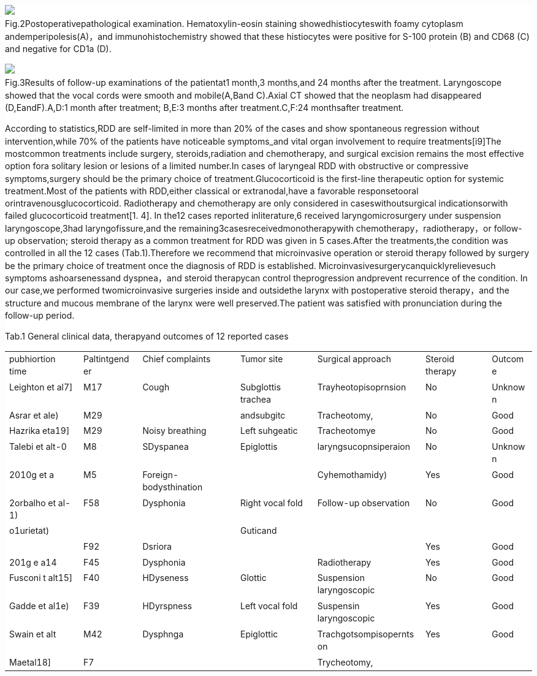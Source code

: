 ![](images/064c811860eddb093d0e30a41d76018d5377e1a70450127852a1206ee604d33e.jpg)  
Fig.2Postoperativepathological examination. Hematoxylin-eosin staining showedhistiocyteswith foamy cytoplasm andemperipolesis(A)，and immunohistochemistry showed that these histiocytes were positive for S-100 protein (B) and CD68 (C) and negative for CD1a (D).

![](images/a78f5560048868ac8882a485c87b6ab360e1385da6c686ae710cfab8be5809b1.jpg)  
Fig.3Results of follow-up examinations of the patientat1 month,3 months,and 24 months after the treatment. Laryngoscope showed that the vocal cords were smooth and mobile(A,Band C).Axial CT showed that the neoplasm had disappeared (D,EandF).A,D:1 month after treatment; B,E:3 months after treatment.C,F:24 monthsafter treatment.

According to statistics,RDD are self-limited in more than $20 \%$ of the cases and show spontaneous regression without intervention,while $70 \%$ of the patients have noticeable symptoms_and vital organ involvement to require treatments[i9]The mostcommon treatments include surgery, steroids,radiation and chemotherapy, and surgical excision remains the most effective option fora solitary lesion or lesions of a limited number.In cases of laryngeal RDD with obstructive or compressive symptoms,surgery should be the primary choice of treatment.Glucocorticoid is the first-line therapeutic option for systemic treatment.Most of the patients with RDD,either classical or extranodal,have a favorable responsetooral orintravenousglucocorticoid. Radiotherapy and chemotherapy are only considered in caseswithoutsurgical indicationsorwith failed glucocorticoid treatment[1. 4]. In the12 cases reported inliterature,6 received laryngomicrosurgery under suspension laryngoscope,3had laryngofissure,and the remaining3casesreceivedmonotherapywith chemotherapy，radiotherapy，or follow-up observation; steroid therapy as a common treatment for RDD was given in 5 cases.After the treatments,the condition was controlled in all the 12 cases (Tab.1).Therefore we recommend that microinvasive operation or steroid therapy followed by surgery be the primary choice of treatment once the diagnosis of RDD is established. Microinvasivesurgerycanquicklyrelievesuch symptoms ashoarsenessand dyspnea，and steroid therapycan control theprogression andprevent recurrence of the condition. In our case,we performed twomicroinvasive surgeries inside and outsidethe larynx with postoperative steroid therapy，and the structure and mucous membrane of the larynx were well preserved.The patient was satisfied with pronunciation during the follow-up period.

Tab.1 General clinical data, therapyand outcomes of 12 reported cases   

<html><body><table><tr><td>pubhiortion time</td><td>Paltintgender</td><td>Chief complaints</td><td>Tumor site</td><td>Surgical approach</td><td>Steroid therapy</td><td>Outcome</td></tr><tr><td>Leighton et al7]</td><td>M17</td><td>Cough</td><td>Subglottis trachea</td><td>Trayheotopisoprnsion</td><td>No</td><td>Unknown</td></tr><tr><td>Asrar et ale)</td><td>M29</td><td></td><td>andsubgitc</td><td>Tracheotomy,</td><td>No</td><td>Good</td></tr><tr><td>Hazrika eta19]</td><td>M29</td><td>Noisy breathing</td><td>Left suhgeatic</td><td>Tracheotomye</td><td>No</td><td>Good</td></tr><tr><td>Talebi et alt-0</td><td>M8</td><td>SDyspanea</td><td>Epiglottis</td><td>laryngsucopnsiperaion</td><td>No</td><td>Unknown</td></tr><tr><td>2010g et a </td><td>M5</td><td>Foreign-bodysthination</td><td></td><td>Cyhemothamidy)</td><td>Yes</td><td>Good</td></tr><tr><td>2orbalho et al-1)</td><td>F58</td><td>Dysphonia</td><td>Right vocal fold</td><td>Follow-up observation</td><td>No</td><td>Good</td></tr><tr><td>o1urietat)</td><td></td><td></td><td>Guticand</td><td></td><td></td><td></td></tr><tr><td></td><td>F92</td><td>Dsriora</td><td></td><td></td><td>Yes</td><td>Good</td></tr><tr><td>201g e a14</td><td>F45</td><td>Dysphonia</td><td></td><td>Radiotherapy</td><td>Yes</td><td>Good</td></tr><tr><td>Fusconi t alt15]</td><td>F40</td><td>HDyseness</td><td>Glottic</td><td>Suspension laryngoscopic</td><td>No</td><td>Good</td></tr><tr><td>Gadde et al1e)</td><td>F39</td><td>HDyrspness</td><td>Left vocal fold</td><td>Suspensin laryngoscopic</td><td>Yes</td><td>Good</td></tr><tr><td> Swain et alt</td><td>M42</td><td>Dysphnga</td><td>Epiglottic</td><td>Trachgotsompisoperntson</td><td>Yes</td><td>Good</td></tr><tr><td>Maetal18]</td><td>F7</td><td></td><td></td><td>Trycheotomy,</td><td></td><td></td></tr></table></body></html>
